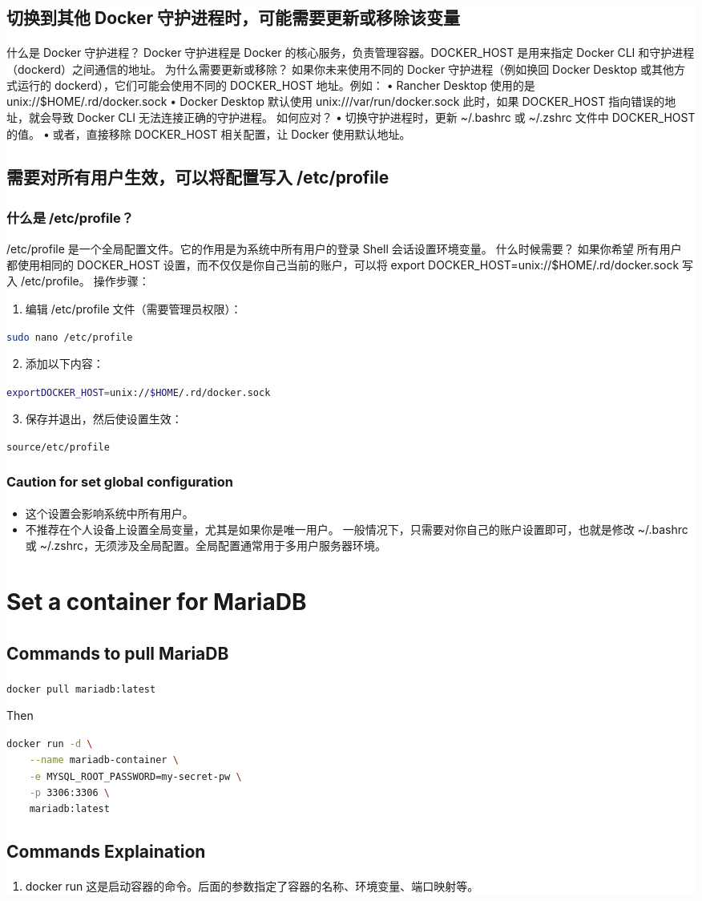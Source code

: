 ## 切换到其他 Docker 守护进程时，可能需要更新或移除该变量
什么是 Docker 守护进程？
Docker 守护进程是 Docker 的核心服务，负责管理容器。DOCKER_HOST 是用来指定 Docker CLI 和守护进程（dockerd）之间通信的地址。
为什么需要更新或移除？
如果你未来使用不同的 Docker 守护进程（例如换回 Docker Desktop 或其他方式运行的 dockerd），它们可能会使用不同的 DOCKER_HOST 地址。例如：
    • Rancher Desktop 使用的是 unix://$HOME/.rd/docker.sock
    • Docker Desktop 默认使用 unix:///var/run/docker.sock
此时，如果 DOCKER_HOST 指向错误的地址，就会导致 Docker CLI 无法连接正确的守护进程。
如何应对？
    • 切换守护进程时，更新 ~/.bashrc 或 ~/.zshrc 文件中 DOCKER_HOST 的值。
    • 或者，直接移除 DOCKER_HOST 相关配置，让 Docker 使用默认地址。

## 需要对所有用户生效，可以将配置写入 /etc/profile
### 什么是 /etc/profile？
/etc/profile 是一个全局配置文件。它的作用是为系统中所有用户的登录 Shell 会话设置环境变量。
什么时候需要？
如果你希望 所有用户 都使用相同的 DOCKER_HOST 设置，而不仅仅是你自己当前的账户，可以将 export DOCKER_HOST=unix://$HOME/.rd/docker.sock 写入 /etc/profile。
操作步骤：
1. 编辑 /etc/profile 文件（需要管理员权限）：

```bash
sudo nano /etc/profile
```
2. 添加以下内容：

```bash
exportDOCKER_HOST=unix://$HOME/.rd/docker.sock
```
3. 保存并退出，然后使设置生效：

```bash
source/etc/profile
```
### Caution for set global configuration
* 这个设置会影响系统中所有用户。
* 不推荐在个人设备上设置全局变量，尤其是如果你是唯一用户。
一般情况下，只需要对你自己的账户设置即可，也就是修改 ~/.bashrc 或 ~/.zshrc，无须涉及全局配置。全局配置通常用于多用户服务器环境。

# Set a container for MariaDB
## Commands to pull MariaDB
```bash
docker pull mariadb:latest
```
Then 
```bash
docker run -d \
    --name mariadb-container \
    -e MYSQL_ROOT_PASSWORD=my-secret-pw \
    -p 3306:3306 \
    mariadb:latest
```
## Commands Explaination
1. docker run
这是启动容器的命令。后面的参数指定了容器的名称、环境变量、端口映射等。
